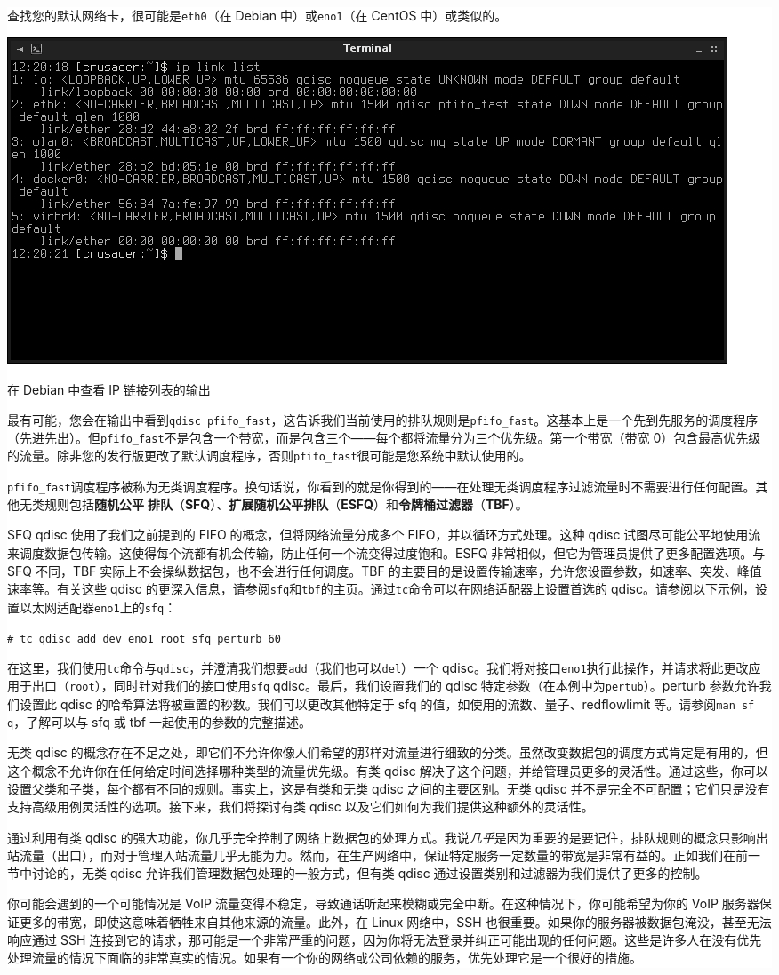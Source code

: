 查找您的默认网络卡，很可能是`eth0`（在 Debian 中）或`eno1`（在 CentOS 中）或类似的。

![实施服务质量](img/B03919_08_01.jpg)

在 Debian 中查看 IP 链接列表的输出

最有可能，您会在输出中看到`qdisc pfifo_fast`，这告诉我们当前使用的排队规则是`pfifo_fast`。这基本上是一个先到先服务的调度程序（先进先出）。但`pfifo_fast`不是包含一个带宽，而是包含三个——每个都将流量分为三个优先级。第一个带宽（带宽 0）包含最高优先级的流量。除非您的发行版更改了默认调度程序，否则`pfifo_fast`很可能是您系统中默认使用的。

`pfifo_fast`调度程序被称为无类调度程序。换句话说，你看到的就是你得到的——在处理无类调度程序过滤流量时不需要进行任何配置。其他无类规则包括**随机公平** **排队**（**SFQ**）、**扩展随机公平排队**（**ESFQ**）和**令牌桶过滤器**（**TBF**）。

SFQ qdisc 使用了我们之前提到的 FIFO 的概念，但将网络流量分成多个 FIFO，并以循环方式处理。这种 qdisc 试图尽可能公平地使用流来调度数据包传输。这使得每个流都有机会传输，防止任何一个流变得过度饱和。ESFQ 非常相似，但它为管理员提供了更多配置选项。与 SFQ 不同，TBF 实际上不会操纵数据包，也不会进行任何调度。TBF 的主要目的是设置传输速率，允许您设置参数，如速率、突发、峰值速率等。有关这些 qdisc 的更深入信息，请参阅`sfq`和`tbf`的主页。通过`tc`命令可以在网络适配器上设置首选的 qdisc。请参阅以下示例，设置以太网适配器`eno1`上的`sfq`：

```
# tc qdisc add dev eno1 root sfq perturb 60

```

在这里，我们使用`tc`命令与`qdisc`，并澄清我们想要`add`（我们也可以`del`）一个 qdisc。我们将对接口`eno1`执行此操作，并请求将此更改应用于出口（`root`），同时针对我们的接口使用`sfq` qdisc。最后，我们设置我们的 qdisc 特定参数（在本例中为`pertub`）。perturb 参数允许我们设置此 qdisc 的哈希算法将被重置的秒数。我们可以更改其他特定于 sfq 的值，如使用的流数、量子、redflowlimit 等。请参阅`man sfq`，了解可以与 sfq 或 tbf 一起使用的参数的完整描述。

无类 qdisc 的概念存在不足之处，即它们不允许你像人们希望的那样对流量进行细致的分类。虽然改变数据包的调度方式肯定是有用的，但这个概念不允许你在任何给定时间选择哪种类型的流量优先级。有类 qdisc 解决了这个问题，并给管理员更多的灵活性。通过这些，你可以设置父类和子类，每个都有不同的规则。事实上，这是有类和无类 qdisc 之间的主要区别。无类 qdisc 并不是完全不可配置；它们只是没有支持高级用例灵活性的选项。接下来，我们将探讨有类 qdisc 以及它们如何为我们提供这种额外的灵活性。

通过利用有类 qdisc 的强大功能，你几乎完全控制了网络上数据包的处理方式。我说*几乎*是因为重要的是要记住，排队规则的概念只影响出站流量（出口），而对于管理入站流量几乎无能为力。然而，在生产网络中，保证特定服务一定数量的带宽是非常有益的。正如我们在前一节中讨论的，无类 qdisc 允许我们管理数据包处理的一般方式，但有类 qdisc 通过设置类别和过滤器为我们提供了更多的控制。

你可能会遇到的一个可能情况是 VoIP 流量变得不稳定，导致通话听起来模糊或完全中断。在这种情况下，你可能希望为你的 VoIP 服务器保证更多的带宽，即使这意味着牺牲来自其他来源的流量。此外，在 Linux 网络中，SSH 也很重要。如果你的服务器被数据包淹没，甚至无法响应通过 SSH 连接到它的请求，那可能是一个非常严重的问题，因为你将无法登录并纠正可能出现的任何问题。这些是许多人在没有优先处理流量的情况下面临的非常真实的情况。如果有一个你的网络或公司依赖的服务，优先处理它是一个很好的措施。
